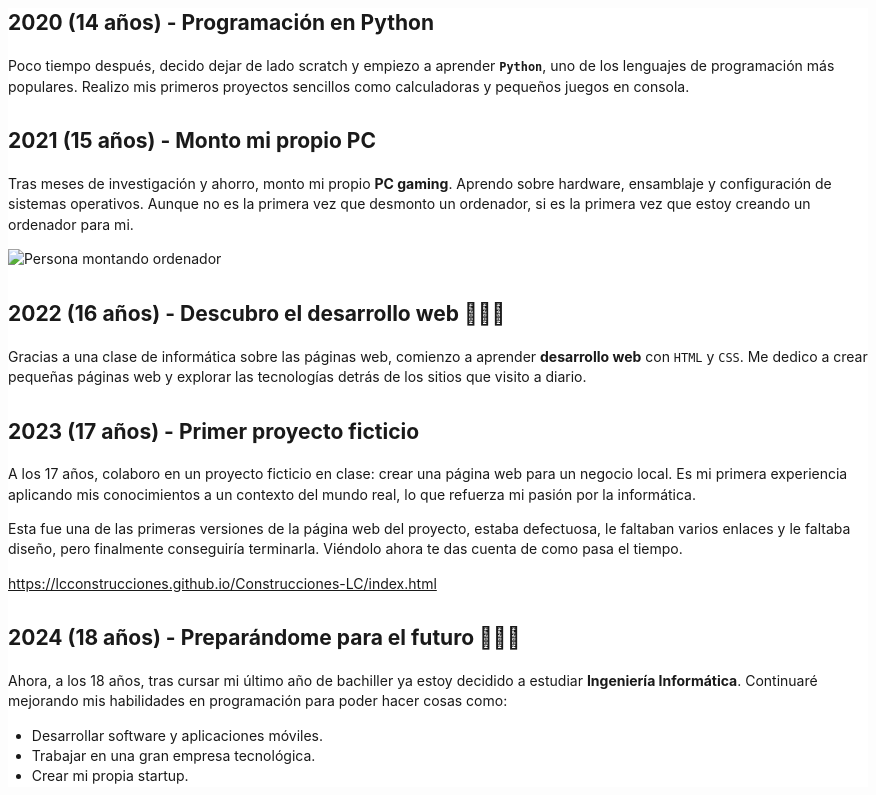 ## 2020 (14 años) - Programación en Python
Poco tiempo después, decido dejar de lado scratch y empiezo a aprender **`Python`**, uno de los lenguajes de programación más populares. Realizo mis primeros proyectos sencillos como calculadoras y pequeños juegos en consola. 


## 2021 (15 años) - Monto mi propio PC
Tras meses de investigación y ahorro, monto mi propio **PC gaming**. Aprendo sobre hardware, ensamblaje y configuración de sistemas operativos. Aunque no es la primera vez que desmonto un ordenador, si es la primera vez que estoy creando un ordenador para mi.

![Persona montando ordenador](https://media1.giphy.com/media/CZokLM4Ax23DbPN2Py/200w.gif?cid=6c09b952vapzemz43nuvgwdps2ry12gf8xcvgh092zgkj2bf&ep=v1_gifs_search&rid=200w.gif&ct=g)

## 2022 (16 años) - Descubro el desarrollo web 🧑🏻‍💻
Gracias a una clase de informática sobre las páginas web, comienzo a aprender **desarrollo web** con `HTML` y `CSS`. Me dedico a crear pequeñas páginas web y explorar las tecnologías detrás de los sitios que visito a diario.

## 2023 (17 años) - Primer proyecto ficticio
A los 17 años, colaboro en un proyecto ficticio en clase: crear una página web para un negocio local. Es mi primera experiencia aplicando mis conocimientos a un contexto del mundo real, lo que refuerza mi pasión por la informática.

Esta fue una de las primeras versiones de la página web del proyecto, estaba defectuosa, le faltaban varios enlaces y le faltaba diseño, pero finalmente conseguiría terminarla. Viéndolo ahora te das cuenta de como pasa el tiempo.

https://lcconstrucciones.github.io/Construcciones-LC/index.html

## 2024 (18 años) - Preparándome para el futuro 🧑🏻‍🎓
Ahora, a los 18 años, tras cursar mi último año de bachiller ya estoy decidido a estudiar **Ingeniería Informática**. Continuaré mejorando mis habilidades en programación para poder hacer cosas como:

- Desarrollar software y aplicaciones móviles.
- Trabajar en una gran empresa tecnológica.
- Crear mi propia startup.


